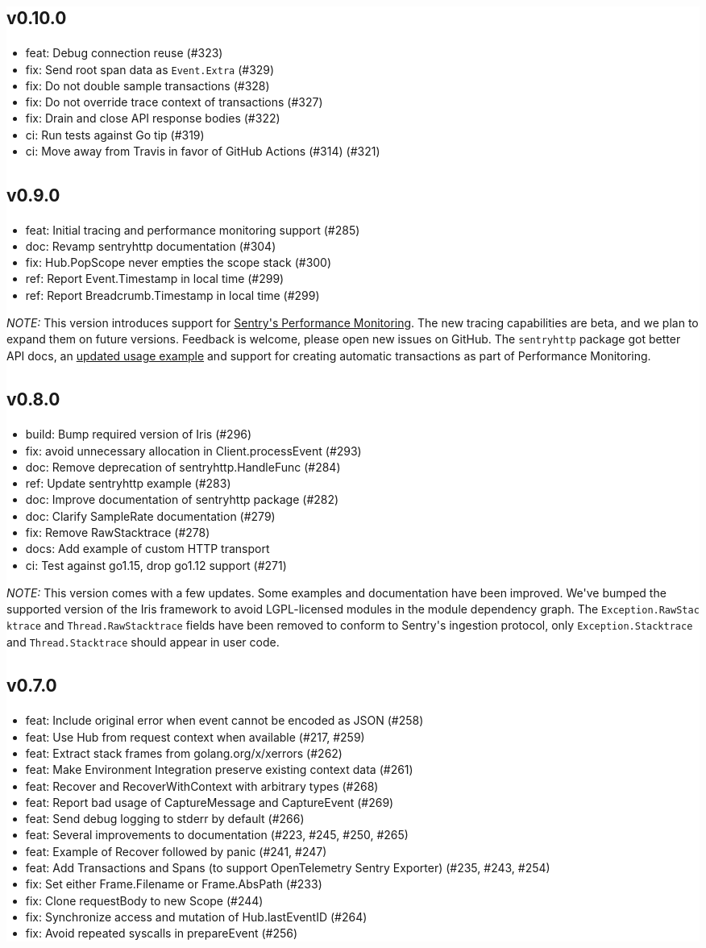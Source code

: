 ## v0.10.0

- feat: Debug connection reuse (#323)
- fix: Send root span data as `Event.Extra` (#329)
- fix: Do not double sample transactions (#328)
- fix: Do not override trace context of transactions (#327)
- fix: Drain and close API response bodies (#322)
- ci: Run tests against Go tip (#319)
- ci: Move away from Travis in favor of GitHub Actions (#314) (#321)

## v0.9.0

- feat: Initial tracing and performance monitoring support (#285)
- doc: Revamp sentryhttp documentation (#304)
- fix: Hub.PopScope never empties the scope stack (#300)
- ref: Report Event.Timestamp in local time (#299)
- ref: Report Breadcrumb.Timestamp in local time (#299)

_NOTE:_
This version introduces support for [Sentry's Performance Monitoring](https://docs.sentry.io/platforms/go/performance/).
The new tracing capabilities are beta, and we plan to expand them on future versions. Feedback is welcome, please open new issues on GitHub.
The `sentryhttp` package got better API docs, an [updated usage example](https://github.com/getsentry/sentry-go/tree/master/_examples/http) and support for creating automatic transactions as part of Performance Monitoring.

## v0.8.0

- build: Bump required version of Iris (#296)
- fix: avoid unnecessary allocation in Client.processEvent (#293)
- doc: Remove deprecation of sentryhttp.HandleFunc (#284)
- ref: Update sentryhttp example (#283)
- doc: Improve documentation of sentryhttp package (#282)
- doc: Clarify SampleRate documentation (#279)
- fix: Remove RawStacktrace (#278)
- docs: Add example of custom HTTP transport
- ci: Test against go1.15, drop go1.12 support (#271)

_NOTE:_
This version comes with a few updates. Some examples and documentation have been
improved. We've bumped the supported version of the Iris framework to avoid
LGPL-licensed modules in the module dependency graph.
The `Exception.RawStacktrace` and `Thread.RawStacktrace` fields have been
removed to conform to Sentry's ingestion protocol, only `Exception.Stacktrace`
and `Thread.Stacktrace` should appear in user code.

## v0.7.0

- feat: Include original error when event cannot be encoded as JSON (#258)
- feat: Use Hub from request context when available (#217, #259)
- feat: Extract stack frames from golang.org/x/xerrors (#262)
- feat: Make Environment Integration preserve existing context data (#261)
- feat: Recover and RecoverWithContext with arbitrary types (#268)
- feat: Report bad usage of CaptureMessage and CaptureEvent (#269)
- feat: Send debug logging to stderr by default (#266)
- feat: Several improvements to documentation (#223, #245, #250, #265)
- feat: Example of Recover followed by panic (#241, #247)
- feat: Add Transactions and Spans (to support OpenTelemetry Sentry Exporter) (#235, #243, #254)
- fix: Set either Frame.Filename or Frame.AbsPath (#233)
- fix: Clone requestBody to new Scope (#244)
- fix: Synchronize access and mutation of Hub.lastEventID (#264)
- fix: Avoid repeated syscalls in prepareEvent (#256)